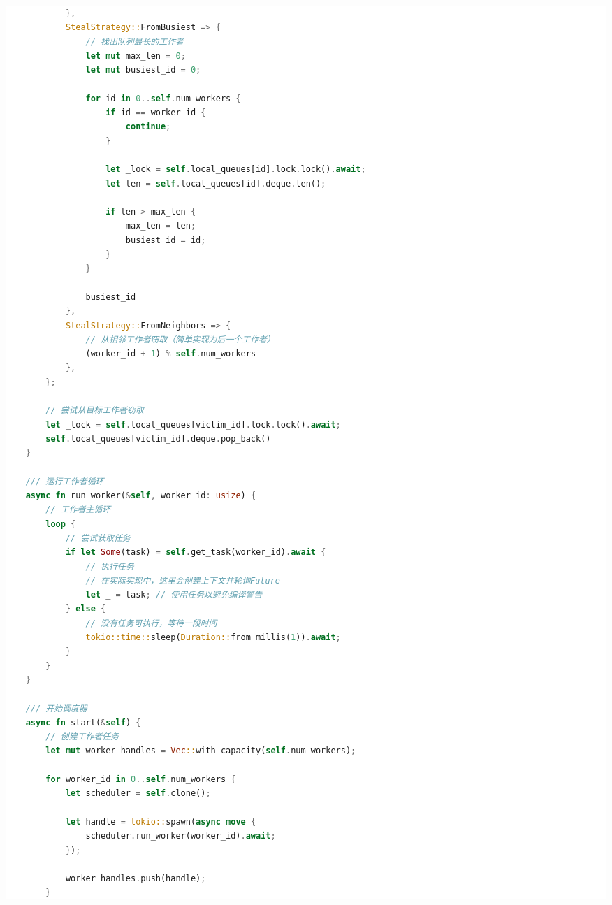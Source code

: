 ```rust
            },
            StealStrategy::FromBusiest => {
                // 找出队列最长的工作者
                let mut max_len = 0;
                let mut busiest_id = 0;
                
                for id in 0..self.num_workers {
                    if id == worker_id {
                        continue;
                    }
                    
                    let _lock = self.local_queues[id].lock.lock().await;
                    let len = self.local_queues[id].deque.len();
                    
                    if len > max_len {
                        max_len = len;
                        busiest_id = id;
                    }
                }
                
                busiest_id
            },
            StealStrategy::FromNeighbors => {
                // 从相邻工作者窃取（简单实现为后一个工作者）
                (worker_id + 1) % self.num_workers
            },
        };
        
        // 尝试从目标工作者窃取
        let _lock = self.local_queues[victim_id].lock.lock().await;
        self.local_queues[victim_id].deque.pop_back()
    }
    
    /// 运行工作者循环
    async fn run_worker(&self, worker_id: usize) {
        // 工作者主循环
        loop {
            // 尝试获取任务
            if let Some(task) = self.get_task(worker_id).await {
                // 执行任务
                // 在实际实现中，这里会创建上下文并轮询Future
                let _ = task; // 使用任务以避免编译警告
            } else {
                // 没有任务可执行，等待一段时间
                tokio::time::sleep(Duration::from_millis(1)).await;
            }
        }
    }
    
    /// 开始调度器
    async fn start(&self) {
        // 创建工作者任务
        let mut worker_handles = Vec::with_capacity(self.num_workers);
        
        for worker_id in 0..self.num_workers {
            let scheduler = self.clone();
            
            let handle = tokio::spawn(async move {
                scheduler.run_worker(worker_id).await;
            });
            
            worker_handles.push(handle);
        }
```